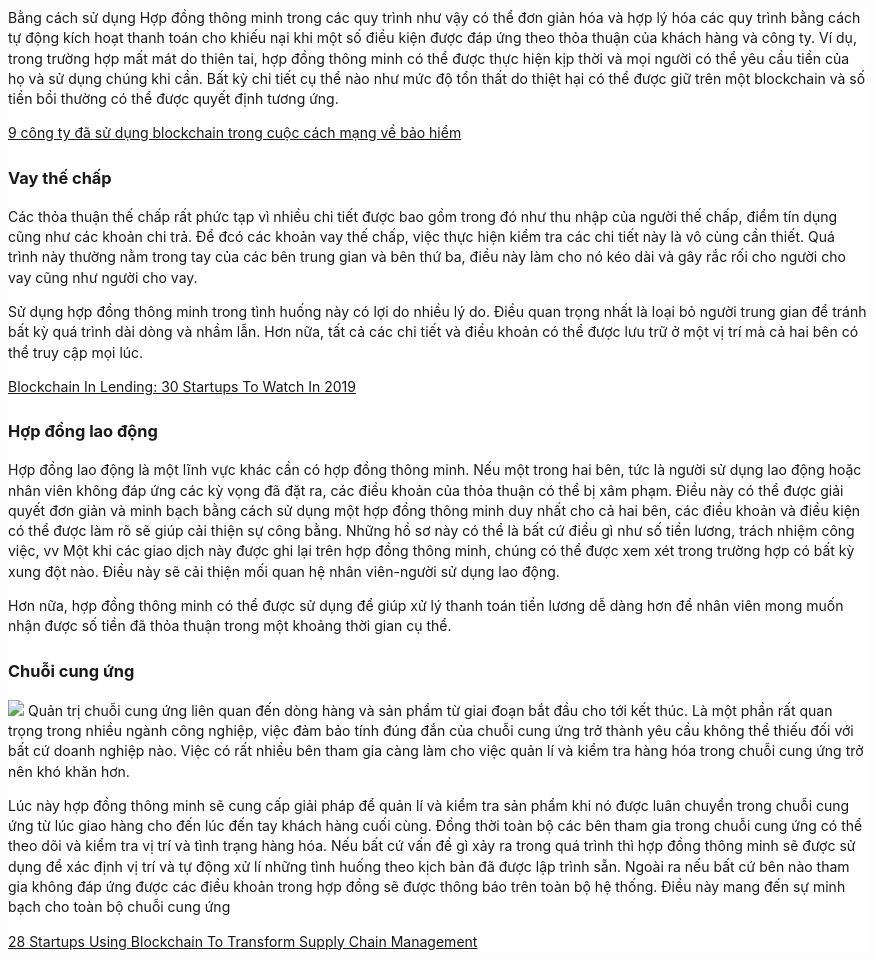 Bằng cách sử dụng Hợp đồng thông minh trong các quy trình như vậy có thể đơn giản hóa và hợp lý hóa các quy trình bằng cách tự động kích hoạt thanh toán cho khiếu nại khi một số điều kiện được đáp ứng theo thỏa thuận của khách hàng và công ty. Ví dụ, trong trường hợp mất mát do thiên tai, hợp đồng thông minh có thể được thực hiện kịp thời và mọi người có thể yêu cầu tiền của họ và sử dụng chúng khi cần. Bất kỳ chi tiết cụ thể nào như mức độ tổn thất do thiệt hại có thể được giữ trên một blockchain và số tiền bồi thường có thể được quyết định tương ứng.

[9 công ty đã sử dụng blockchain trong cuộc cách mạng về bảo hiểm](https://builtin.com/blockchain/blockchain-insurance-companies)
### Vay thế chấp

Các thỏa thuận thế chấp rất phức tạp vì nhiều chi tiết được bao gồm trong đó như thu nhập của người thế chấp, điểm tín dụng cũng như các khoản chi trả. Để đcó các khoản vay thế chấp, việc thực hiện kiểm tra các chi tiết này là vô cùng cần thiết. Quá trình này thường nằm trong tay của các bên trung gian và bên thứ ba, điều này làm cho nó kéo dài và gây rắc rối cho người cho vay cũng như người cho vay.

Sử dụng hợp đồng thông minh trong tình huống này có lợi do nhiều lý do. Điều quan trọng nhất là loại bỏ người trung gian để tránh bất kỳ quá trình dài dòng và nhầm lẫn. Hơn nữa, tất cả các chi tiết và điều khoản có thể được lưu trữ ở một vị trí mà cả hai bên có thể truy cập mọi lúc.

[Blockchain In Lending: 30 Startups To Watch In 2019](https://www.disruptordaily.com/blockchain-startups-lending/)
### Hợp đồng lao động
Hợp đồng lao động là một lĩnh vực khác  cần có hợp đồng thông minh. Nếu một trong hai bên, tức là người sử dụng lao động hoặc nhân viên không đáp ứng các kỳ vọng đã đặt ra, các điều khoản của thỏa thuận có thể bị xâm phạm. Điều này có thể được giải quyết đơn giản và minh bạch bằng  cách sử dụng một hợp đồng thông minh duy nhất cho cả hai bên, các điều khoản và điều kiện có thể được làm rõ sẽ giúp cải thiện sự công bằng. Những hồ sơ này có thể là bất cứ điều gì như số tiền lương, trách nhiệm công việc, vv Một khi các giao dịch này được ghi lại trên hợp đồng thông minh, chúng có thể được xem xét trong trường hợp có bất kỳ xung đột nào. Điều này sẽ cải thiện mối quan hệ nhân viên-người sử dụng lao động.

Hơn nữa, hợp đồng thông minh có thể được sử dụng để giúp xử lý thanh toán tiền lương dễ dàng hơn để nhân viên mong muốn nhận được số tiền đã thỏa thuận trong một khoảng thời gian cụ thể. 
### Chuỗi cung ứng
![](https://images.viblo.asia/f007277a-fdb9-473d-8862-970cc1860f20.jpg)
Quản trị chuỗi cung ứng liên quan đến dòng hàng và sản phẩm từ giai đoạn bắt đầu cho tới kết thúc. Là một phần rất quan trọng trong nhiều ngành công nghiệp, việc đảm bảo tính đúng đắn của chuỗi cung ứng trở thành yêu cầu không thể thiếu đối với bất cứ doanh nghiệp nào. Việc có rất nhiều bên tham gia càng làm cho việc quản lí và kiểm tra hàng hóa trong chuỗi cung ứng trở nên khó khăn hơn.

Lúc này hợp đồng thông minh sẽ cung cấp giải pháp để quản lí và kiểm tra sản phẩm khi nó được luân chuyển trong chuỗi cung ứng từ lúc giao hàng cho đến lúc đến tay khách hàng cuối cùng. Đồng thời toàn bộ các bên tham gia trong chuỗi cung ứng có thể theo dõi và kiểm tra vị trí và tình trạng hàng hóa. Nếu bất cứ vấn đề gì xảy  ra trong quá trình thì hợp đồng thông minh sẽ được sử dụng để xác định vị trí và tự động xử lí những tình huống theo kịch bản đã được lập trình sẵn. Ngoài ra nếu bất cứ bên nào tham gia không đáp ứng được các điều khoản trong hợp đồng sẽ được thông báo trên toàn bộ hệ thống. Điều này mang đến sự minh bạch cho toàn bộ chuỗi cung ứng

[28 Startups Using Blockchain To Transform Supply Chain Management](https://www.disruptordaily.com/blockchain-market-map-supply-chain-management/)
